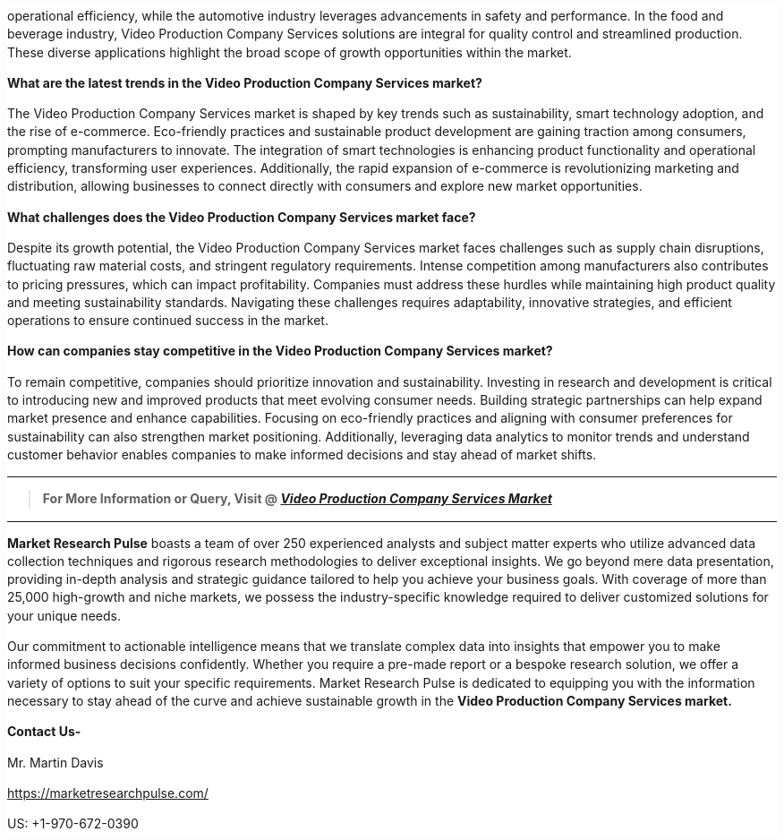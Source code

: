 operational efficiency, while the automotive industry leverages advancements in safety and performance. In the food and beverage industry, Video Production Company Services solutions are integral for quality control and streamlined production. These diverse applications highlight the broad scope of growth opportunities within the market.</p><p><strong>What are the latest trends in the Video Production Company Services market?</strong></p><p>The Video Production Company Services market is shaped by key trends such as sustainability, smart technology adoption, and the rise of e-commerce. Eco-friendly practices and sustainable product development are gaining traction among consumers, prompting manufacturers to innovate. The integration of smart technologies is enhancing product functionality and operational efficiency, transforming user experiences. Additionally, the rapid expansion of e-commerce is revolutionizing marketing and distribution, allowing businesses to connect directly with consumers and explore new market opportunities.</p><p><strong>What challenges does the Video Production Company Services market face?</strong></p><p>Despite its growth potential, the Video Production Company Services market faces challenges such as supply chain disruptions, fluctuating raw material costs, and stringent regulatory requirements. Intense competition among manufacturers also contributes to pricing pressures, which can impact profitability. Companies must address these hurdles while maintaining high product quality and meeting sustainability standards. Navigating these challenges requires adaptability, innovative strategies, and efficient operations to ensure continued success in the market.</p><p><strong>How can companies stay competitive in the Video Production Company Services market?</strong></p><p>To remain competitive, companies should prioritize innovation and sustainability. Investing in research and development is critical to introducing new and improved products that meet evolving consumer needs. Building strategic partnerships can help expand market presence and enhance capabilities. Focusing on eco-friendly practices and aligning with consumer preferences for sustainability can also strengthen market positioning. Additionally, leveraging data analytics to monitor trends and understand customer behavior enables companies to make informed decisions and stay ahead of market shifts.</p><hr /><blockquote><p><strong>For More Information or Query, Visit @&nbsp;<em><a href="https://marketresearchpulse.com/report/88783/video-production-company-services-market?utm_source=Linkedin&utm_medium=025">Video Production Company Services Market</a></em></strong></p></blockquote><hr /><p><strong>Market Research Pulse</strong> boasts a team of over 250 experienced analysts and subject matter experts who utilize advanced data collection techniques and rigorous research methodologies to deliver exceptional insights. We go beyond mere data presentation, providing in-depth analysis and strategic guidance tailored to help you achieve your business goals. With coverage of more than 25,000 high-growth and niche markets, we possess the industry-specific knowledge required to deliver customized solutions for your unique needs.</p><p>Our commitment to actionable intelligence means that we translate complex data into insights that empower you to make informed business decisions confidently. Whether you require a pre-made report or a bespoke research solution, we offer a variety of options to suit your specific requirements. Market Research Pulse is dedicated to equipping you with the information necessary to stay ahead of the curve and achieve sustainable growth in the <strong>Video Production Company Services market.</strong></p><p><strong>Contact Us-</strong></p><p>Mr. Martin Davis</p><p>https://marketresearchpulse.com/</p><p>US: +1-970-672-0390</p>

